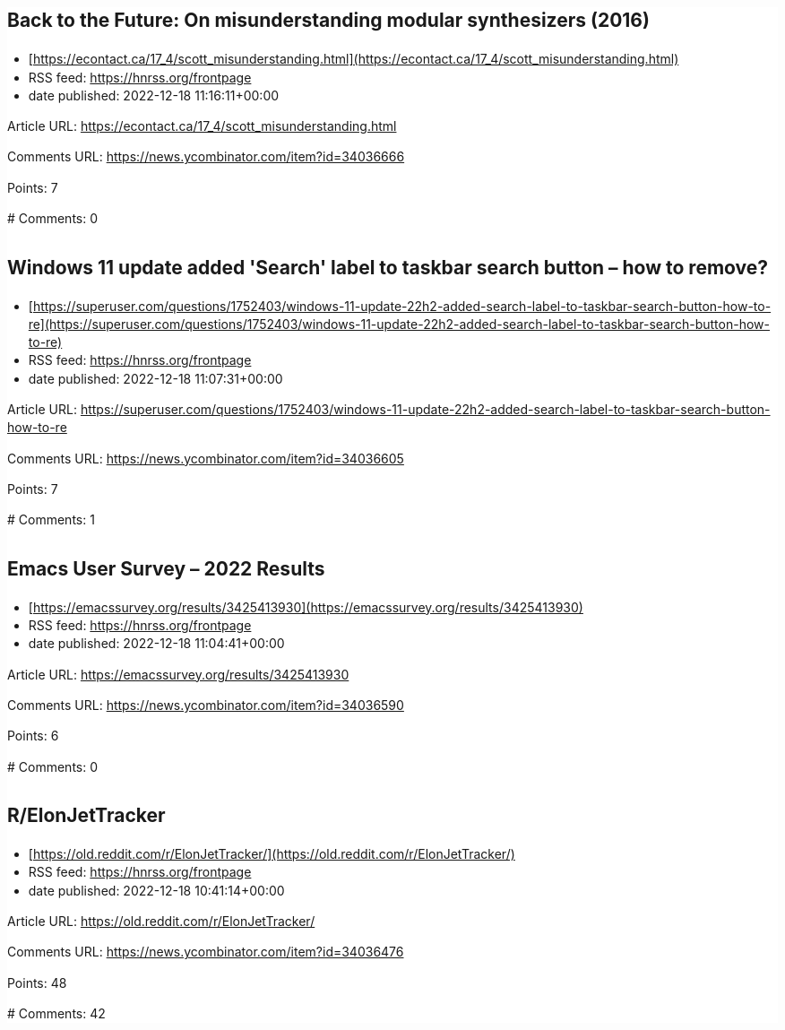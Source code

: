## Back to the Future: On misunderstanding modular synthesizers (2016)
 - [https://econtact.ca/17_4/scott_misunderstanding.html](https://econtact.ca/17_4/scott_misunderstanding.html)
 - RSS feed: https://hnrss.org/frontpage
 - date published: 2022-12-18 11:16:11+00:00

<p>Article URL: <a href="https://econtact.ca/17_4/scott_misunderstanding.html">https://econtact.ca/17_4/scott_misunderstanding.html</a></p>
<p>Comments URL: <a href="https://news.ycombinator.com/item?id=34036666">https://news.ycombinator.com/item?id=34036666</a></p>
<p>Points: 7</p>
<p># Comments: 0</p>

## Windows 11 update added 'Search' label to taskbar search button – how to remove?
 - [https://superuser.com/questions/1752403/windows-11-update-22h2-added-search-label-to-taskbar-search-button-how-to-re](https://superuser.com/questions/1752403/windows-11-update-22h2-added-search-label-to-taskbar-search-button-how-to-re)
 - RSS feed: https://hnrss.org/frontpage
 - date published: 2022-12-18 11:07:31+00:00

<p>Article URL: <a href="https://superuser.com/questions/1752403/windows-11-update-22h2-added-search-label-to-taskbar-search-button-how-to-re">https://superuser.com/questions/1752403/windows-11-update-22h2-added-search-label-to-taskbar-search-button-how-to-re</a></p>
<p>Comments URL: <a href="https://news.ycombinator.com/item?id=34036605">https://news.ycombinator.com/item?id=34036605</a></p>
<p>Points: 7</p>
<p># Comments: 1</p>

## Emacs User Survey – 2022 Results
 - [https://emacssurvey.org/results/3425413930](https://emacssurvey.org/results/3425413930)
 - RSS feed: https://hnrss.org/frontpage
 - date published: 2022-12-18 11:04:41+00:00

<p>Article URL: <a href="https://emacssurvey.org/results/3425413930">https://emacssurvey.org/results/3425413930</a></p>
<p>Comments URL: <a href="https://news.ycombinator.com/item?id=34036590">https://news.ycombinator.com/item?id=34036590</a></p>
<p>Points: 6</p>
<p># Comments: 0</p>

## R/ElonJetTracker
 - [https://old.reddit.com/r/ElonJetTracker/](https://old.reddit.com/r/ElonJetTracker/)
 - RSS feed: https://hnrss.org/frontpage
 - date published: 2022-12-18 10:41:14+00:00

<p>Article URL: <a href="https://old.reddit.com/r/ElonJetTracker/">https://old.reddit.com/r/ElonJetTracker/</a></p>
<p>Comments URL: <a href="https://news.ycombinator.com/item?id=34036476">https://news.ycombinator.com/item?id=34036476</a></p>
<p>Points: 48</p>
<p># Comments: 42</p>
